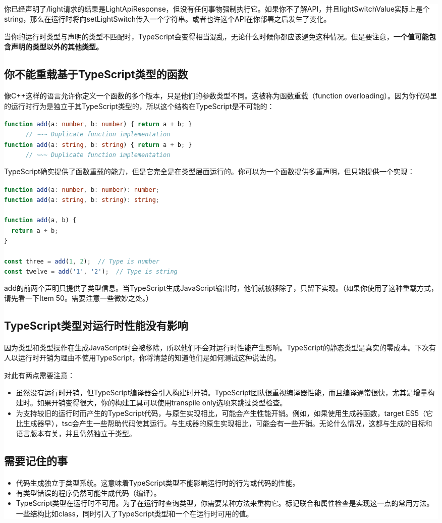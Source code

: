 你已经声明了/light请求的结果是LightApiResponse，但没有任何事物强制执行它。如果你不了解API，并且lightSwitchValue实际上是个string，那么在运行时将向setLightSwitch传入一个字符串。或者也许这个API在你部署之后发生了变化。

当你的运行时类型与声明的类型不匹配时，TypeScript会变得相当混乱，无论什么时候你都应该避免这种情况。但是要注意，**一个值可能包含声明的类型以外的其他类型。**

## 你不能重载基于TypeScript类型的函数

像C++这样的语言允许你定义一个函数的多个版本，只是他们的参数类型不同。这被称为函数重载（function overloading）。因为你代码里的运行时行为是独立于其TypeScript类型的，所以这个结构在TypeScript是不可能的：

```TypeScript
function add(a: number, b: number) { return a + b; }
      // ~~~ Duplicate function implementation
function add(a: string, b: string) { return a + b; }
      // ~~~ Duplicate function implementation
```

TypeScript确实提供了函数重载的能力，但是它完全是在类型层面运行的。你可以为一个函数提供多重声明，但只能提供一个实现：

```TypeScript
function add(a: number, b: number): number;
function add(a: string, b: string): string;

function add(a, b) {
  return a + b;
}

const three = add(1, 2);  // Type is number
const twelve = add('1', '2');  // Type is string
```

add的前两个声明只提供了类型信息。当TypeScript生成JavaScript输出时，他们就被移除了，只留下实现。（如果你使用了这种重载方式，请先看一下Item 50。需要注意一些微妙之处。）

## TypeScript类型对运行时性能没有影响

因为类型和类型操作在生成JavaScript时会被移除，所以他们不会对运行时性能产生影响。TypeScript的静态类型是真实的零成本。下次有人以运行时开销为理由不使用TypeScript，你将清楚的知道他们是如何测试这种说法的。

对此有两点需要注意：

- 虽然没有运行时开销，但TypeScript编译器会引入构建时开销。TypeScript团队很重视编译器性能，而且编译通常很快，尤其是增量构建时。如果开销变得很大，你的构建工具可以使用transpile only选项来跳过类型检查。
- 为支持较旧的运行时而产生的TypeScript代码，与原生实现相比，可能会产生性能开销。例如，如果使用生成器函数，target ES5（它比生成器早），tsc会产生一些帮助代码使其运行。与生成器的原生实现相比，可能会有一些开销。无论什么情况，这都与生成的目标和语言版本有关，并且仍然独立于类型。

## 需要记住的事

- 代码生成独立于类型系统。这意味着TypeScript类型不能影响运行时的行为或代码的性能。
- 有类型错误的程序仍然可能生成代码（编译）。
- TypeScript类型在运行时不可用。为了在运行时查询类型，你需要某种方法来重构它。标记联合和属性检查是实现这一点的常用方法。一些结构比如class，同时引入了TypeScript类型和一个在运行时可用的值。







